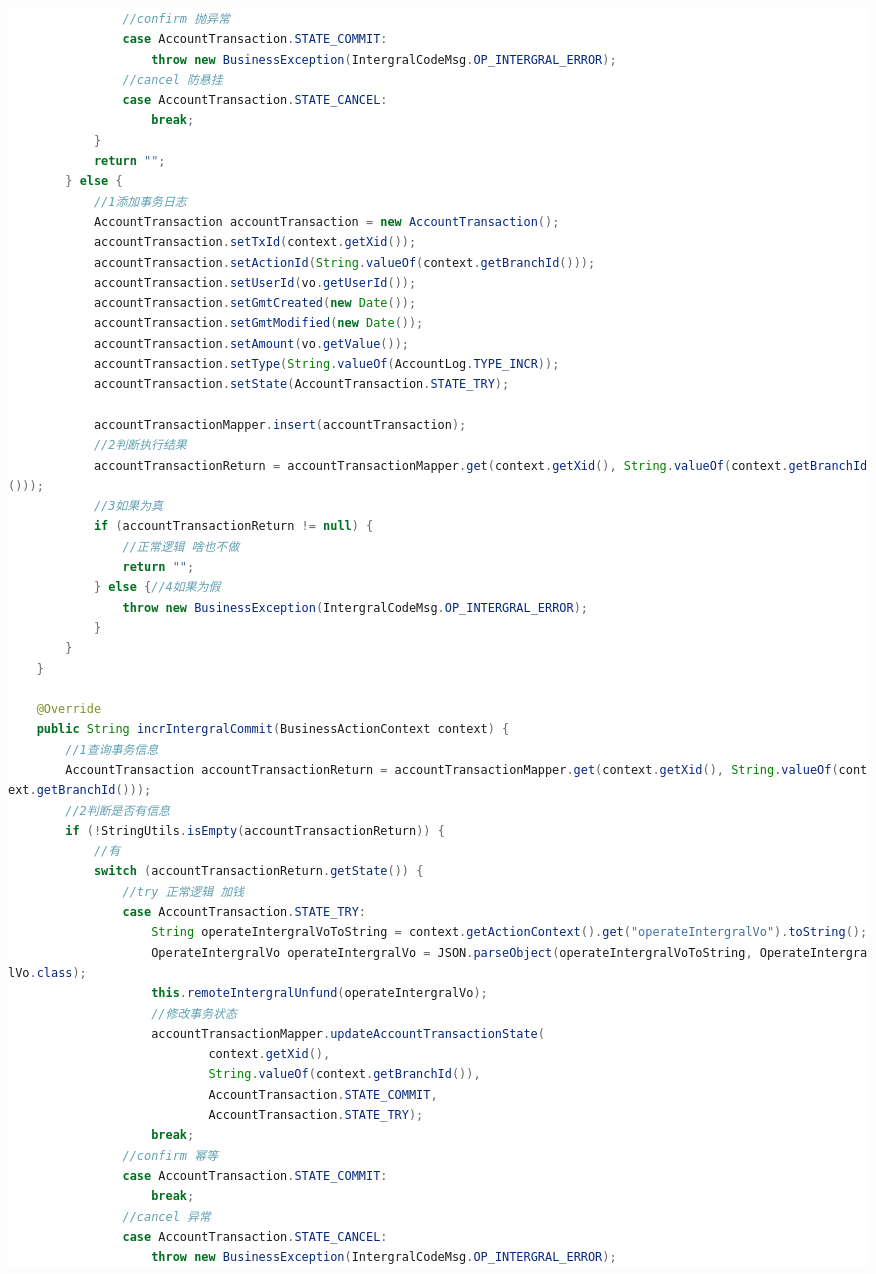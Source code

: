   ```java
                  //confirm 抛异常
                  case AccountTransaction.STATE_COMMIT:
                      throw new BusinessException(IntergralCodeMsg.OP_INTERGRAL_ERROR);
                  //cancel 防悬挂
                  case AccountTransaction.STATE_CANCEL:
                      break;
              }
              return "";
          } else {
              //1添加事务日志
              AccountTransaction accountTransaction = new AccountTransaction();
              accountTransaction.setTxId(context.getXid());
              accountTransaction.setActionId(String.valueOf(context.getBranchId()));
              accountTransaction.setUserId(vo.getUserId());
              accountTransaction.setGmtCreated(new Date());
              accountTransaction.setGmtModified(new Date());
              accountTransaction.setAmount(vo.getValue());
              accountTransaction.setType(String.valueOf(AccountLog.TYPE_INCR));
              accountTransaction.setState(AccountTransaction.STATE_TRY);
  
              accountTransactionMapper.insert(accountTransaction);
              //2判断执行结果
              accountTransactionReturn = accountTransactionMapper.get(context.getXid(), String.valueOf(context.getBranchId()));
              //3如果为真
              if (accountTransactionReturn != null) {
                  //正常逻辑 啥也不做
                  return "";
              } else {//4如果为假
                  throw new BusinessException(IntergralCodeMsg.OP_INTERGRAL_ERROR);
              }
          }
      }
  
      @Override
      public String incrIntergralCommit(BusinessActionContext context) {
          //1查询事务信息
          AccountTransaction accountTransactionReturn = accountTransactionMapper.get(context.getXid(), String.valueOf(context.getBranchId()));
          //2判断是否有信息
          if (!StringUtils.isEmpty(accountTransactionReturn)) {
              //有
              switch (accountTransactionReturn.getState()) {
                  //try 正常逻辑 加钱
                  case AccountTransaction.STATE_TRY:
                      String operateIntergralVoToString = context.getActionContext().get("operateIntergralVo").toString();
                      OperateIntergralVo operateIntergralVo = JSON.parseObject(operateIntergralVoToString, OperateIntergralVo.class);
                      this.remoteIntergralUnfund(operateIntergralVo);
                      //修改事务状态
                      accountTransactionMapper.updateAccountTransactionState(
                              context.getXid(),
                              String.valueOf(context.getBranchId()),
                              AccountTransaction.STATE_COMMIT,
                              AccountTransaction.STATE_TRY);
                      break;
                  //confirm 幂等
                  case AccountTransaction.STATE_COMMIT:
                      break;
                  //cancel 异常
                  case AccountTransaction.STATE_CANCEL:
                      throw new BusinessException(IntergralCodeMsg.OP_INTERGRAL_ERROR);
  ```